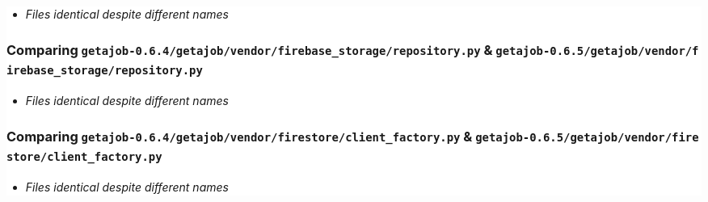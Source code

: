  * *Files identical despite different names*

### Comparing `getajob-0.6.4/getajob/vendor/firebase_storage/repository.py` & `getajob-0.6.5/getajob/vendor/firebase_storage/repository.py`

 * *Files identical despite different names*

### Comparing `getajob-0.6.4/getajob/vendor/firestore/client_factory.py` & `getajob-0.6.5/getajob/vendor/firestore/client_factory.py`

 * *Files identical despite different names*

